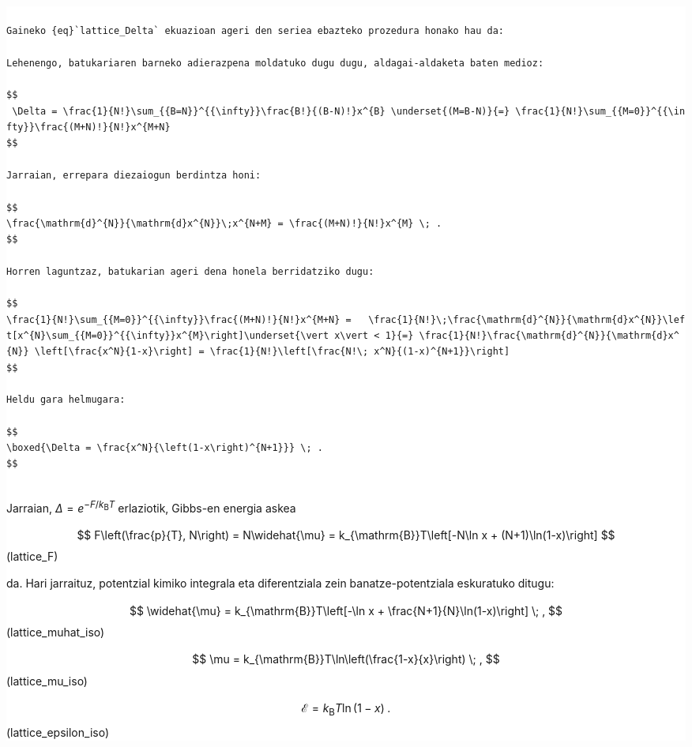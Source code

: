 ```{dropdown} __Seriearen garapena__

Gaineko {eq}`lattice_Delta` ekuazioan ageri den seriea ebazteko prozedura honako hau da:

Lehenengo, batukariaren barneko adierazpena moldatuko dugu dugu, aldagai-aldaketa baten medioz:

$$
 \Delta = \frac{1}{N!}\sum_{{B=N}}^{{\infty}}\frac{B!}{(B-N)!}x^{B} \underset{(M=B-N)}{=} \frac{1}{N!}\sum_{{M=0}}^{{\infty}}\frac{(M+N)!}{N!}x^{M+N}
$$

Jarraian, errepara diezaiogun berdintza honi:

$$
\frac{\mathrm{d}^{N}}{\mathrm{d}x^{N}}\;x^{N+M} = \frac{(M+N)!}{N!}x^{M} \; .
$$

Horren laguntzaz, batukarian ageri dena honela berridatziko dugu:

$$
\frac{1}{N!}\sum_{{M=0}}^{{\infty}}\frac{(M+N)!}{N!}x^{M+N} =   \frac{1}{N!}\;\frac{\mathrm{d}^{N}}{\mathrm{d}x^{N}}\left[x^{N}\sum_{{M=0}}^{{\infty}}x^{M}\right]\underset{\vert x\vert < 1}{=} \frac{1}{N!}\frac{\mathrm{d}^{N}}{\mathrm{d}x^{N}} \left[\frac{x^N}{1-x}\right] = \frac{1}{N!}\left[\frac{N!\; x^N}{(1-x)^{N+1}}\right]
$$

Heldu gara helmugara:

$$
\boxed{\Delta = \frac{x^N}{\left(1-x\right)^{N+1}}} \; .
$$


```

Jarraian, $\Delta = e^{-F/k_{\mathrm{B}}T}$ erlaziotik, Gibbs-en energia askea

$$
F\left(\frac{p}{T}, N\right) = N\widehat{\mu} = k_{\mathrm{B}}T\left[-N\ln x + (N+1)\ln(1-x)\right]
$$ (lattice_F)

da. Hari jarraituz, potentzial kimiko integrala eta diferentziala zein banatze-potentziala eskuratuko ditugu:

$$
\widehat{\mu} = k_{\mathrm{B}}T\left[-\ln x + \frac{N+1}{N}\ln(1-x)\right] \; ,
$$ (lattice_muhat_iso)

$$
\mu = k_{\mathrm{B}}T\ln\left(\frac{1-x}{x}\right) \; ,
$$ (lattice_mu_iso)

$$
\mathscr{E} = k_{\mathrm{B}}T\ln\left(1-x\right) \; .
$$ (lattice_epsilon_iso)
